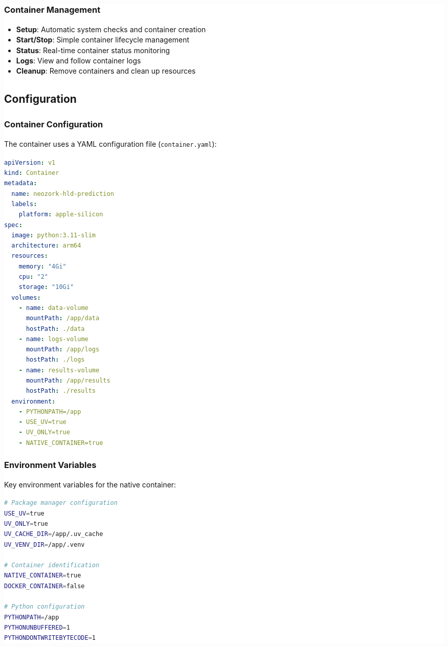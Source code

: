### Container Management

- **Setup**: Automatic system checks and container creation
- **Start/Stop**: Simple container lifecycle management
- **Status**: Real-time container status monitoring
- **Logs**: View and follow container logs
- **Cleanup**: Remove containers and clean up resources

## Configuration

### Container Configuration

The container uses a YAML configuration file (`container.yaml`):

```yaml
apiVersion: v1
kind: Container
metadata:
  name: neozork-hld-prediction
  labels:
    platform: apple-silicon
spec:
  image: python:3.11-slim
  architecture: arm64
  resources:
    memory: "4Gi"
    cpu: "2"
    storage: "10Gi"
  volumes:
    - name: data-volume
      mountPath: /app/data
      hostPath: ./data
    - name: logs-volume
      mountPath: /app/logs
      hostPath: ./logs
    - name: results-volume
      mountPath: /app/results
      hostPath: ./results
  environment:
    - PYTHONPATH=/app
    - USE_UV=true
    - UV_ONLY=true
    - NATIVE_CONTAINER=true
```

### Environment Variables

Key environment variables for the native container:

```bash
# Package manager configuration
USE_UV=true
UV_ONLY=true
UV_CACHE_DIR=/app/.uv_cache
UV_VENV_DIR=/app/.venv

# Container identification
NATIVE_CONTAINER=true
DOCKER_CONTAINER=false

# Python configuration
PYTHONPATH=/app
PYTHONUNBUFFERED=1
PYTHONDONTWRITEBYTECODE=1

```